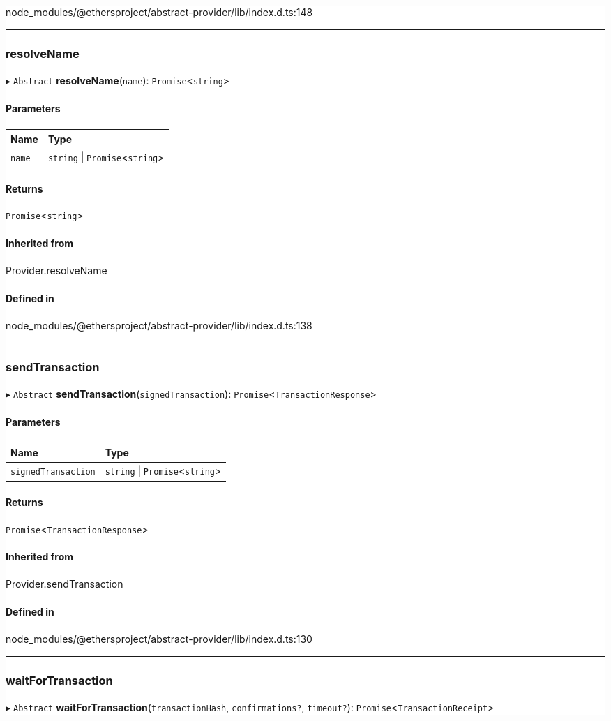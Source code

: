 node_modules/@ethersproject/abstract-provider/lib/index.d.ts:148

___

### resolveName

▸ `Abstract` **resolveName**(`name`): `Promise`<`string`\>

#### Parameters

| Name | Type |
| :------ | :------ |
| `name` | `string` \| `Promise`<`string`\> |

#### Returns

`Promise`<`string`\>

#### Inherited from

Provider.resolveName

#### Defined in

node_modules/@ethersproject/abstract-provider/lib/index.d.ts:138

___

### sendTransaction

▸ `Abstract` **sendTransaction**(`signedTransaction`): `Promise`<`TransactionResponse`\>

#### Parameters

| Name | Type |
| :------ | :------ |
| `signedTransaction` | `string` \| `Promise`<`string`\> |

#### Returns

`Promise`<`TransactionResponse`\>

#### Inherited from

Provider.sendTransaction

#### Defined in

node_modules/@ethersproject/abstract-provider/lib/index.d.ts:130

___

### waitForTransaction

▸ `Abstract` **waitForTransaction**(`transactionHash`, `confirmations?`, `timeout?`): `Promise`<`TransactionReceipt`\>
